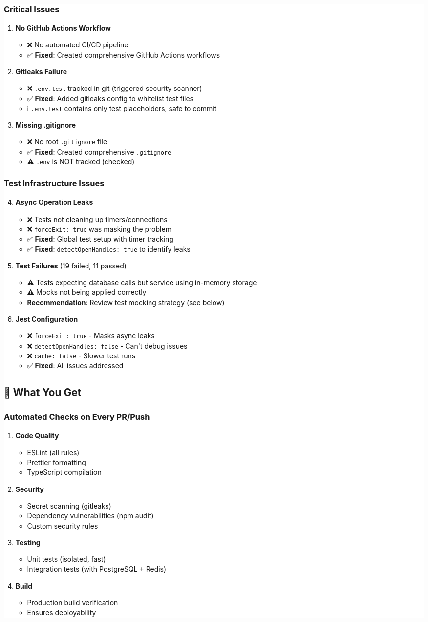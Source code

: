 ### Critical Issues

1. **No GitHub Actions Workflow**
   - ❌ No automated CI/CD pipeline
   - ✅ **Fixed**: Created comprehensive GitHub Actions workflows

2. **Gitleaks Failure**
   - ❌ `.env.test` tracked in git (triggered security scanner)
   - ✅ **Fixed**: Added gitleaks config to whitelist test files
   - ℹ️ `.env.test` contains only test placeholders, safe to commit

3. **Missing .gitignore**
   - ❌ No root `.gitignore` file
   - ✅ **Fixed**: Created comprehensive `.gitignore`
   - ⚠️ `.env` is NOT tracked (checked)

### Test Infrastructure Issues

4. **Async Operation Leaks**
   - ❌ Tests not cleaning up timers/connections
   - ❌ `forceExit: true` was masking the problem
   - ✅ **Fixed**: Global test setup with timer tracking
   - ✅ **Fixed**: `detectOpenHandles: true` to identify leaks

5. **Test Failures** (19 failed, 11 passed)
   - ⚠️ Tests expecting database calls but service using in-memory storage
   - ⚠️ Mocks not being applied correctly
   - **Recommendation**: Review test mocking strategy (see below)

6. **Jest Configuration**
   - ❌ `forceExit: true` - Masks async leaks
   - ❌ `detectOpenHandles: false` - Can't debug issues
   - ❌ `cache: false` - Slower test runs
   - ✅ **Fixed**: All issues addressed

## 🚀 What You Get

### Automated Checks on Every PR/Push

1. **Code Quality**
   - ESLint (all rules)
   - Prettier formatting
   - TypeScript compilation

2. **Security**
   - Secret scanning (gitleaks)
   - Dependency vulnerabilities (npm audit)
   - Custom security rules

3. **Testing**
   - Unit tests (isolated, fast)
   - Integration tests (with PostgreSQL + Redis)

4. **Build**
   - Production build verification
   - Ensures deployability
